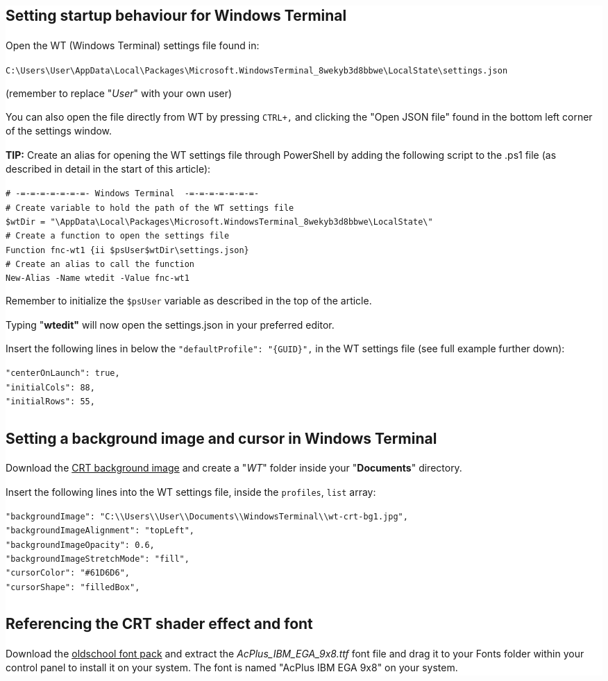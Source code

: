 ## Setting startup behaviour for Windows Terminal

Open the WT (Windows Terminal) settings file found in:

```C:\Users\User\AppData\Local\Packages\Microsoft.WindowsTerminal_8wekyb3d8bbwe\LocalState\settings.json```

(remember to replace "_User_" with your own user)

You can also open the file directly from WT by pressing ```CTRL+,``` and clicking the "Open JSON file" found in the bottom left corner of the settings window.

**TIP:** Create an alias for opening the WT settings file through PowerShell by adding the following script to the .ps1 file (as described in detail in the start of this article):
```
# -=-=-=-=-=-=-=- Windows Terminal  -=-=-=-=-=-=-=-
# Create variable to hold the path of the WT settings file
$wtDir = "\AppData\Local\Packages\Microsoft.WindowsTerminal_8wekyb3d8bbwe\LocalState\"
# Create a function to open the settings file
Function fnc-wt1 {ii $psUser$wtDir\settings.json}
# Create an alias to call the function
New-Alias -Name wtedit -Value fnc-wt1
```
Remember to initialize the ```$psUser``` variable as described in the top of the article.

Typing "**wtedit"** will now open the settings.json in your preferred editor.


Insert the following lines in below the ```"defaultProfile": "{GUID}",``` in the WT settings file (see full example further down):

```
"centerOnLaunch": true,
"initialCols": 88,
"initialRows": 55,
```

## Setting a background image and cursor in Windows Terminal

Download the [CRT background image](wt-crt-bg1.jpg) and create a "_WT_" folder inside your "**Documents**" directory.

Insert the following lines into the WT settings file, inside the ```profiles```, ```list``` array:

```
"backgroundImage": "C:\\Users\\User\\Documents\\WindowsTerminal\\wt-crt-bg1.jpg",
"backgroundImageAlignment": "topLeft",
"backgroundImageOpacity": 0.6,
"backgroundImageStretchMode": "fill",
"cursorColor": "#61D6D6",
"cursorShape": "filledBox",
```

## Referencing the CRT shader effect and font

Download the [oldschool font pack](https://int10h.org/oldschool-pc-fonts/) and extract the _AcPlus_IBM_EGA_9x8.ttf_ font file and drag it to your Fonts folder within your control panel to install it on your system. The font is named "AcPlus IBM EGA 9x8" on your system.
```